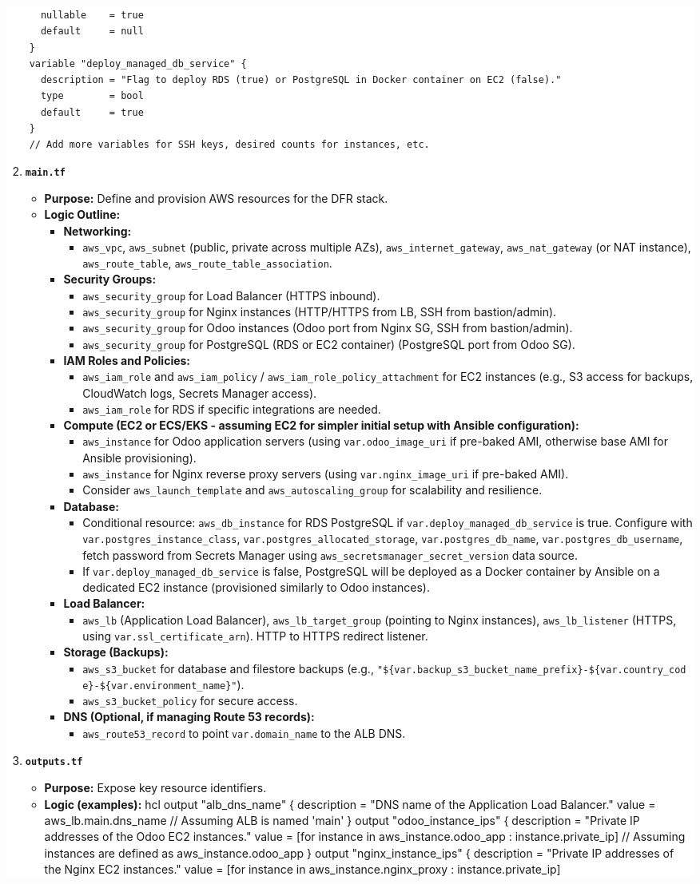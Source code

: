           nullable    = true
          default     = null
        }
        variable "deploy_managed_db_service" {
          description = "Flag to deploy RDS (true) or PostgreSQL in Docker container on EC2 (false)."
          type        = bool
          default     = true
        }
        // Add more variables for SSH keys, desired counts for instances, etc.
        

2.  **`main.tf`**
    *   **Purpose:** Define and provision AWS resources for the DFR stack.
    *   **Logic Outline:**
        *   **Networking:**
            *   `aws_vpc`, `aws_subnet` (public, private across multiple AZs), `aws_internet_gateway`, `aws_nat_gateway` (or NAT instance), `aws_route_table`, `aws_route_table_association`.
        *   **Security Groups:**
            *   `aws_security_group` for Load Balancer (HTTPS inbound).
            *   `aws_security_group` for Nginx instances (HTTP/HTTPS from LB, SSH from bastion/admin).
            *   `aws_security_group` for Odoo instances (Odoo port from Nginx SG, SSH from bastion/admin).
            *   `aws_security_group` for PostgreSQL (RDS or EC2 container) (PostgreSQL port from Odoo SG).
        *   **IAM Roles and Policies:**
            *   `aws_iam_role` and `aws_iam_policy` / `aws_iam_role_policy_attachment` for EC2 instances (e.g., S3 access for backups, CloudWatch logs, Secrets Manager access).
            *   `aws_iam_role` for RDS if specific integrations are needed.
        *   **Compute (EC2 or ECS/EKS - assuming EC2 for simpler initial setup with Ansible configuration):**
            *   `aws_instance` for Odoo application servers (using `var.odoo_image_uri` if pre-baked AMI, otherwise base AMI for Ansible provisioning).
            *   `aws_instance` for Nginx reverse proxy servers (using `var.nginx_image_uri` if pre-baked AMI).
            *   Consider `aws_launch_template` and `aws_autoscaling_group` for scalability and resilience.
        *   **Database:**
            *   Conditional resource: `aws_db_instance` for RDS PostgreSQL if `var.deploy_managed_db_service` is true. Configure with `var.postgres_instance_class`, `var.postgres_allocated_storage`, `var.postgres_db_name`, `var.postgres_db_username`, fetch password from Secrets Manager using `aws_secretsmanager_secret_version` data source.
            *   If `var.deploy_managed_db_service` is false, PostgreSQL will be deployed as a Docker container by Ansible on a dedicated EC2 instance (provisioned similarly to Odoo instances).
        *   **Load Balancer:**
            *   `aws_lb` (Application Load Balancer), `aws_lb_target_group` (pointing to Nginx instances), `aws_lb_listener` (HTTPS, using `var.ssl_certificate_arn`). HTTP to HTTPS redirect listener.
        *   **Storage (Backups):**
            *   `aws_s3_bucket` for database and filestore backups (e.g., `"${var.backup_s3_bucket_name_prefix}-${var.country_code}-${var.environment_name}"`).
            *   `aws_s3_bucket_policy` for secure access.
        *   **DNS (Optional, if managing Route 53 records):**
            *   `aws_route53_record` to point `var.domain_name` to the ALB DNS.

3.  **`outputs.tf`**
    *   **Purpose:** Expose key resource identifiers.
    *   **Logic (examples):**
        hcl
        output "alb_dns_name" {
          description = "DNS name of the Application Load Balancer."
          value       = aws_lb.main.dns_name // Assuming ALB is named 'main'
        }
        output "odoo_instance_ips" {
          description = "Private IP addresses of the Odoo EC2 instances."
          value       = [for instance in aws_instance.odoo_app : instance.private_ip] // Assuming instances are defined as aws_instance.odoo_app
        }
        output "nginx_instance_ips" {
          description = "Private IP addresses of the Nginx EC2 instances."
          value       = [for instance in aws_instance.nginx_proxy : instance.private_ip]